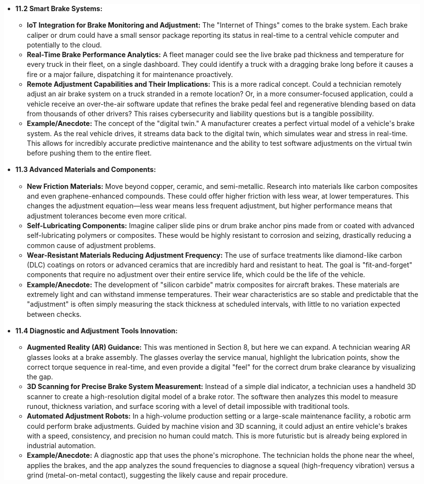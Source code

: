 *   **11.2 Smart Brake Systems:**
    *   **IoT Integration for Brake Monitoring and Adjustment:** The "Internet of Things" comes to the brake system. Each brake caliper or drum could have a small sensor package reporting its status in real-time to a central vehicle computer and potentially to the cloud.
    *   **Real-Time Brake Performance Analytics:** A fleet manager could see the live brake pad thickness and temperature for every truck in their fleet, on a single dashboard. They could identify a truck with a dragging brake long before it causes a fire or a major failure, dispatching it for maintenance proactively.
    *   **Remote Adjustment Capabilities and Their Implications:** This is a more radical concept. Could a technician remotely adjust an air brake system on a truck stranded in a remote location? Or, in a more consumer-focused application, could a vehicle receive an over-the-air software update that refines the brake pedal feel and regenerative blending based on data from thousands of other drivers? This raises cybersecurity and liability questions but is a tangible possibility.
    *   **Example/Anecdote:** The concept of the "digital twin." A manufacturer creates a perfect virtual model of a vehicle's brake system. As the real vehicle drives, it streams data back to the digital twin, which simulates wear and stress in real-time. This allows for incredibly accurate predictive maintenance and the ability to test software adjustments on the virtual twin before pushing them to the entire fleet.

*   **11.3 Advanced Materials and Components:**
    *   **New Friction Materials:** Move beyond copper, ceramic, and semi-metallic. Research into materials like carbon composites and even graphene-enhanced compounds. These could offer higher friction with less wear, at lower temperatures. This changes the adjustment equation—less wear means less frequent adjustment, but higher performance means that adjustment tolerances become even more critical.
    *   **Self-Lubricating Components:** Imagine caliper slide pins or drum brake anchor pins made from or coated with advanced self-lubricating polymers or composites. These would be highly resistant to corrosion and seizing, drastically reducing a common cause of adjustment problems.
    *   **Wear-Resistant Materials Reducing Adjustment Frequency:** The use of surface treatments like diamond-like carbon (DLC) coatings on rotors or advanced ceramics that are incredibly hard and resistant to heat. The goal is "fit-and-forget" components that require no adjustment over their entire service life, which could be the life of the vehicle.
    *   **Example/Anecdote:** The development of "silicon carbide" matrix composites for aircraft brakes. These materials are extremely light and can withstand immense temperatures. Their wear characteristics are so stable and predictable that the "adjustment" is often simply measuring the stack thickness at scheduled intervals, with little to no variation expected between checks.

*   **11.4 Diagnostic and Adjustment Tools Innovation:**
    *   **Augmented Reality (AR) Guidance:** This was mentioned in Section 8, but here we can expand. A technician wearing AR glasses looks at a brake assembly. The glasses overlay the service manual, highlight the lubrication points, show the correct torque sequence in real-time, and even provide a digital "feel" for the correct drum brake clearance by visualizing the gap.
    *   **3D Scanning for Precise Brake System Measurement:** Instead of a simple dial indicator, a technician uses a handheld 3D scanner to create a high-resolution digital model of a brake rotor. The software then analyzes this model to measure runout, thickness variation, and surface scoring with a level of detail impossible with traditional tools.
    *   **Automated Adjustment Robots:** In a high-volume production setting or a large-scale maintenance facility, a robotic arm could perform brake adjustments. Guided by machine vision and 3D scanning, it could adjust an entire vehicle's brakes with a speed, consistency, and precision no human could match. This is more futuristic but is already being explored in industrial automation.
    *   **Example/Anecdote:** A diagnostic app that uses the phone's microphone. The technician holds the phone near the wheel, applies the brakes, and the app analyzes the sound frequencies to diagnose a squeal (high-frequency vibration) versus a grind (metal-on-metal contact), suggesting the likely cause and repair procedure.
